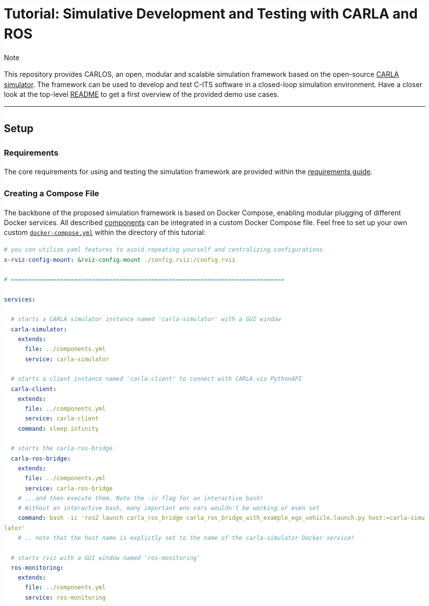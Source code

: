# Tutorial: Simulative Development and Testing with CARLA and ROS

> [!NOTE]
> This repository provides CARLOS, an open, modular and scalable simulation framework based on the open-source [CARLA simulator](https://github.com/ika-rwth-aachen/carla-simulator). The framework can be used to develop and test C-ITS software in a closed-loop simulation environment. Have a closer look at the top-level [README](../README.md) to get a first overview of the provided demo use cases.

---

## Setup

### Requirements

The core requirements for using and testing the simulation framework are provided within the [requirements guide](./requirements.md).

### Creating a Compose File

The backbone of the proposed simulation framework is based on Docker Compose, enabling modular plugging of different Docker services. All described [components](../components.md) can be integrated in a custom Docker Compose file. Feel free to set up your own custom [`docker-compose.yml`](./docker-compose.yml) within the directory of this tutorial:

```yml
# you can utilize yaml features to avoid repeating yourself and centralizing configurations
x-rviz-config-mount: &rviz-config-mount ./config.rviz:/config.rviz

# ==============================================================================

services:

  # starts a CARLA simulator instance named 'carla-simulator' with a GUI window 
  carla-simulator:
    extends:
      file: ../components.yml
      service: carla-simulator
  
  # starts a client instance named 'carla-client' to connect with CARLA via PythonAPI
  carla-client:
    extends:
      file: ../components.yml
      service: carla-client
    command: sleep infinity

  # starts the carla-ros-bridge
  carla-ros-bridge:
    extends:
      file: ../components.yml
      service: carla-ros-bridge
    # ...and then execute them. Note the -ic flag for an interactive bash!
    # Without an interactive bash, many important env vars wouldn't be working or even set
    command: bash -ic 'ros2 launch carla_ros_bridge carla_ros_bridge_with_example_ego_vehicle.launch.py host:=carla-simulator'
    # .. note that the host name is explictly set to the name of the carla-simulator Docker service!

  # starts rviz with a GUI window named 'ros-monitoring'
  ros-monitoring:
    extends:
      file: ../components.yml
      service: ros-monitoring
```